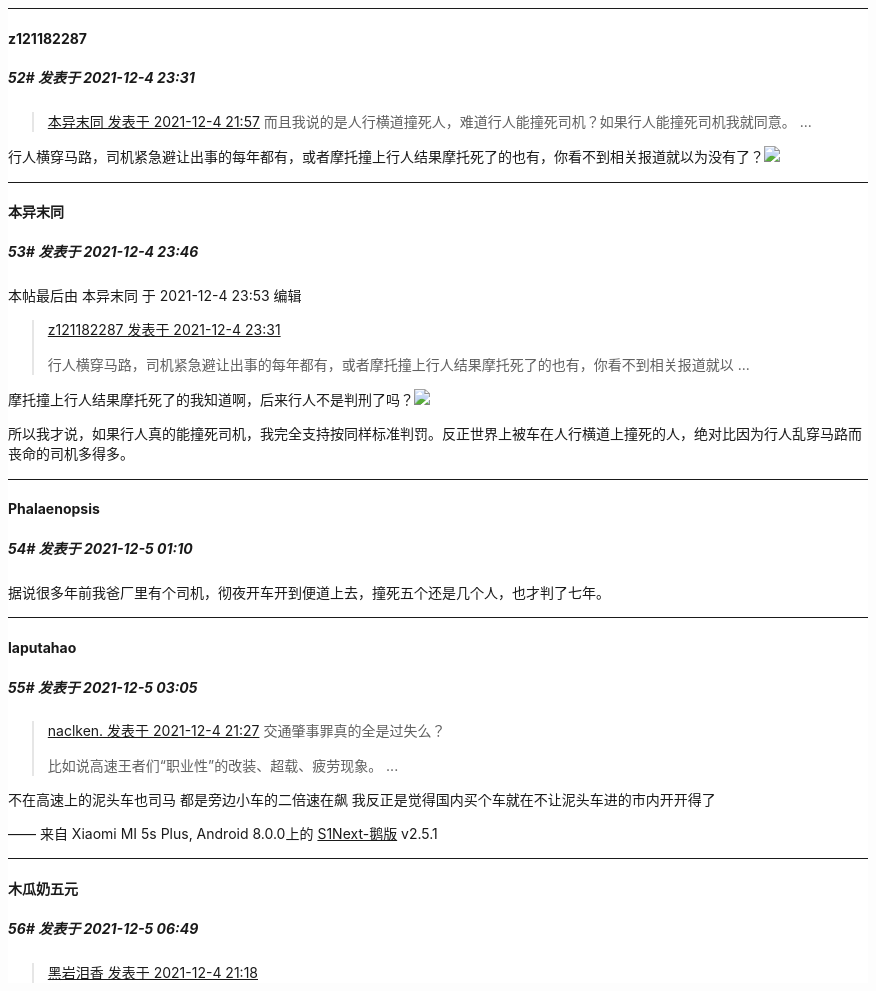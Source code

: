 *****

####  z121182287  
##### 52#       发表于 2021-12-4 23:31

<blockquote><a href="httphttps://bbs.saraba1st.com/2b/forum.php?mod=redirect&amp;goto=findpost&amp;pid=53810681&amp;ptid=2040767" target="_blank">本异末同 发表于 2021-12-4 21:57</a>
而且我说的是人行横道撞死人，难道行人能撞死司机？如果行人能撞死司机我就同意。 ...</blockquote>
行人横穿马路，司机紧急避让出事的每年都有，或者摩托撞上行人结果摩托死了的也有，你看不到相关报道就以为没有了？<img src="https://static.saraba1st.com/image/smiley/face2017/049.png" referrerpolicy="no-referrer">

*****

####  本异末同  
##### 53#       发表于 2021-12-4 23:46

 本帖最后由 本异末同 于 2021-12-4 23:53 编辑 
<blockquote><a href="httphttps://bbs.saraba1st.com/2b/forum.php?mod=redirect&amp;goto=findpost&amp;pid=53812288&amp;ptid=2040767" target="_blank">z121182287 发表于 2021-12-4 23:31</a>

行人横穿马路，司机紧急避让出事的每年都有，或者摩托撞上行人结果摩托死了的也有，你看不到相关报道就以 ...</blockquote>
摩托撞上行人结果摩托死了的我知道啊，后来行人不是判刑了吗？<img src="https://static.saraba1st.com/image/smiley/face2017/049.png" referrerpolicy="no-referrer">

所以我才说，如果行人真的能撞死司机，我完全支持按同样标准判罚。反正世界上被车在人行横道上撞死的人，绝对比因为行人乱穿马路而丧命的司机多得多。

*****

####  Phalaenopsis  
##### 54#       发表于 2021-12-5 01:10

据说很多年前我爸厂里有个司机，彻夜开车开到便道上去，撞死五个还是几个人，也才判了七年。

*****

####  laputahao  
##### 55#       发表于 2021-12-5 03:05

<blockquote><a href="httphttps://bbs.saraba1st.com/2b/forum.php?mod=redirect&amp;goto=findpost&amp;pid=53810112&amp;ptid=2040767" target="_blank">naclken. 发表于 2021-12-4 21:27</a>
交通肇事罪真的全是过失么？

比如说高速王者们“职业性”的改装、超载、疲劳现象。 ...</blockquote>
不在高速上的泥头车也司马 都是旁边小车的二倍速在飙 我反正是觉得国内买个车就在不让泥头车进的市内开开得了 

—— 来自 Xiaomi MI 5s Plus, Android 8.0.0上的 [S1Next-鹅版](https://github.com/ykrank/S1-Next/releases) v2.5.1

*****

####  木瓜奶五元  
##### 56#       发表于 2021-12-5 06:49

<blockquote><a href="httphttps://bbs.saraba1st.com/2b/forum.php?mod=redirect&amp;goto=findpost&amp;pid=53809902&amp;ptid=2040767" target="_blank">黑岩泪香 发表于 2021-12-4 21:18</a>
